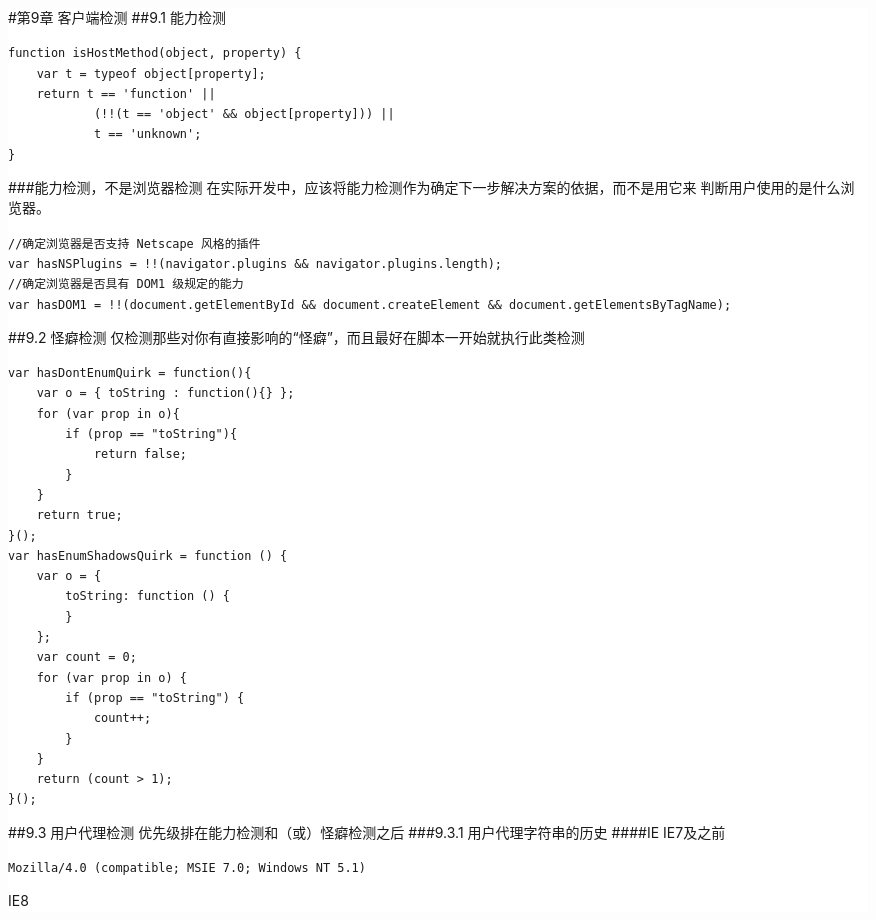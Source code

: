 #第9章 客户端检测
##9.1 能力检测

	function isHostMethod(object, property) {
        var t = typeof object[property];
        return t == 'function' ||
                (!!(t == 'object' && object[property])) ||
                t == 'unknown';
    }

###能力检测，不是浏览器检测
在实际开发中，应该将能力检测作为确定下一步解决方案的依据，而不是用它来
判断用户使用的是什么浏览器。

    //确定浏览器是否支持 Netscape 风格的插件
    var hasNSPlugins = !!(navigator.plugins && navigator.plugins.length);
    //确定浏览器是否具有 DOM1 级规定的能力
    var hasDOM1 = !!(document.getElementById && document.createElement && document.getElementsByTagName);

##9.2 怪癖检测
仅检测那些对你有直接影响的“怪癖”，而且最好在脚本一开始就执行此类检测

	var hasDontEnumQuirk = function(){
        var o = { toString : function(){} };
        for (var prop in o){
            if (prop == "toString"){
                return false;
            }
        }
        return true;
    }();
	var hasEnumShadowsQuirk = function () {
        var o = {
            toString: function () {
            }
        };
        var count = 0;
        for (var prop in o) {
            if (prop == "toString") {
                count++;
            }
        }
        return (count > 1);
    }();

##9.3 用户代理检测
优先级排在能力检测和（或）怪癖检测之后
###9.3.1 用户代理字符串的历史
####IE
IE7及之前

	Mozilla/4.0 (compatible; MSIE 7.0; Windows NT 5.1)

IE8
	